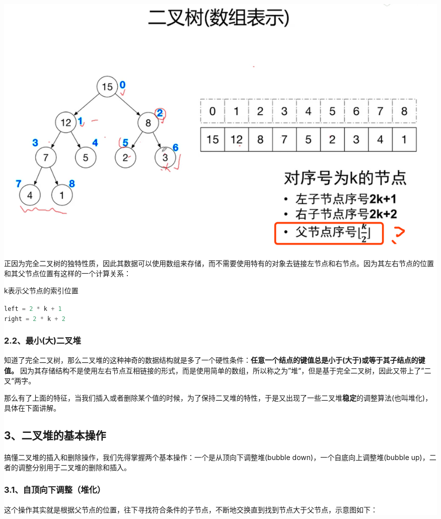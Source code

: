 <img src="./img/erchashu.png">

正因为完全二叉树的独特性质，因此其数据可以使用数组来存储，而不需要使用特有的对象去链接左节点和右节点。因为其左右节点的位置和其父节点位置有这样的一个计算关系：

k表示父节点的索引位置
```c
left = 2 * k + 1
right = 2 * k + 2
```
### 2.2、最小(大)二叉堆

知道了完全二叉树，那么二叉堆的这种神奇的数据结构就是多了一个硬性条件：**任意一个结点的键值总是小于(大于)或等于其子结点的键值。** 因为其存储结构不是使用左右节点互相链接的形式，而是使用简单的数组，所以称之为”堆“，但是基于完全二叉树，因此又带上了”二叉“两字。

那么有了上面的特征，当我们插入或者删除某个值的时候，为了保持二叉堆的特性，于是又出现了一些二叉堆**稳定**的调整算法(也叫堆化)，具体在下面讲解。

## 3、二叉堆的基本操作
搞懂二叉堆的插入和删除操作，我们先得掌握两个基本操作：一个是从顶向下调整堆(bubble down)，一个自底向上调整堆(bubble up)，二者的调整分别用于二叉堆的删除和插入。

### 3.1、自顶向下调整（堆化）

这个操作其实就是根据父节点的位置，往下寻找符合条件的子节点，不断地交换直到找到节点大于父节点，示意图如下：
